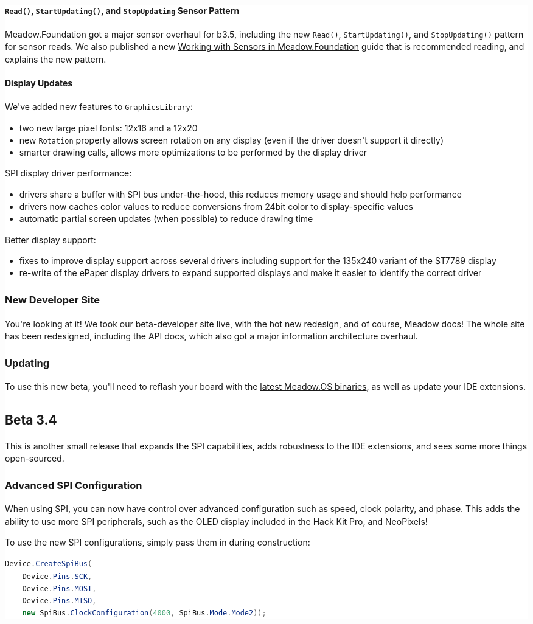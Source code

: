 #### `Read()`, `StartUpdating()`, and `StopUpdating` Sensor Pattern

Meadow.Foundation got a major sensor overhaul for b3.5, including the new `Read()`, `StartUpdating()`, and `StopUpdating()` pattern for sensor reads. We also published a new [Working with Sensors in Meadow.Foundation](/Meadow/Meadow.Foundation/Working_with_Sensors/) guide that is recommended reading, and explains the new pattern.

#### Display Updates

We've added new features to `GraphicsLibrary`:
- two new large pixel fonts: 12x16 and a 12x20
- new `Rotation` property allows screen rotation on any display (even if the driver doesn't support it directly)
- smarter drawing calls, allows more optimizations to be performed by the display driver

SPI display driver performance:
- drivers share a buffer with SPI bus under-the-hood, this reduces memory usage and should help performance
- drivers now caches color values to reduce conversions from 24bit color to display-specific values
- automatic partial screen updates (when possible) to reduce drawing time

Better display support:
- fixes to improve display support across several drivers including support for the 135x240 variant of the ST7789 display
- re-write of the ePaper display drivers to expand supported displays and make it easier to identify the correct driver

### New Developer Site

You're looking at it! We took our beta-developer site live, with the hot new redesign, and of course, Meadow docs! The whole site has been redesigned, including the API docs, which also got a major information architecture overhaul.

### Updating

To use this new beta, you'll need to reflash your board with the [latest Meadow.OS binaries](http://wldrn.es/latestmeadowos), as well as update your IDE extensions.

## Beta 3.4

This is another small release that expands the SPI capabilities, adds robustness to the IDE extensions, and sees some more things open-sourced.

### Advanced SPI Configuration

When using SPI, you can now have control over advanced configuration such as speed, clock polarity, and phase. This adds the ability to use more SPI peripherals, such as the OLED display included in the Hack Kit Pro, and NeoPixels!

To use the new SPI configurations, simply pass them in during construction:

```csharp
Device.CreateSpiBus(
    Device.Pins.SCK,
    Device.Pins.MOSI,
    Device.Pins.MISO,
    new SpiBus.ClockConfiguration(4000, SpiBus.Mode.Mode2));
```
